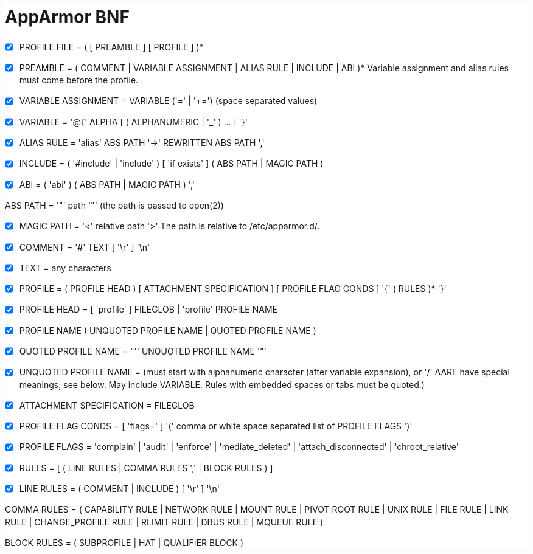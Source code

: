 # AppArmor BNF

- [x] PROFILE FILE = ( [ PREAMBLE ] [ PROFILE ] )*

- [x] PREAMBLE = ( COMMENT | VARIABLE ASSIGNMENT | ALIAS RULE | INCLUDE | ABI )*
    Variable assignment and alias rules must come before the profile.

- [x] VARIABLE ASSIGNMENT = VARIABLE ('=' | '+=') (space separated values)

- [x] VARIABLE = '@{' ALPHA [ ( ALPHANUMERIC | '_' ) ... ] '}'

- [x] ALIAS RULE = 'alias' ABS PATH '->' REWRITTEN ABS PATH ','

- [x] INCLUDE = ( '#include' | 'include' ) [ 'if exists' ] ( ABS PATH | MAGIC PATH )

- [x] ABI = ( 'abi' ) ( ABS PATH | MAGIC PATH ) ','

ABS PATH = '"' path '"' (the path is passed to open(2))

- [x] MAGIC PATH = '<' relative path '>'
    The path is relative to /etc/apparmor.d/.

- [x] COMMENT = '#' TEXT [ '\r' ] '\n'

-[x] TEXT = any characters

- [x] PROFILE = ( PROFILE HEAD ) [ ATTACHMENT SPECIFICATION ] [ PROFILE FLAG CONDS ] '{' ( RULES )* '}'

- [x] PROFILE HEAD = [ 'profile' ] FILEGLOB | 'profile' PROFILE NAME

- [x] PROFILE NAME ( UNQUOTED PROFILE NAME | QUOTED PROFILE NAME )

- [x] QUOTED PROFILE NAME = '"' UNQUOTED PROFILE NAME '"'

- [x] UNQUOTED PROFILE NAME = (must start with alphanumeric character (after variable expansion), or '/'
AARE have special meanings; see below. May include VARIABLE. Rules with embedded spaces or tabs must
be quoted.)

- [x] ATTACHMENT SPECIFICATION = FILEGLOB

- [x] PROFILE FLAG CONDS =  [ 'flags=' ] '(' comma or white space separated list of PROFILE FLAGS ')'

- [x] PROFILE FLAGS = 'complain' | 'audit' | 'enforce' | 'mediate_deleted' | 'attach_disconnected' |
'chroot_relative'

- [x] RULES = [ ( LINE RULES | COMMA RULES ',' | BLOCK RULES ) ]

- [x] LINE RULES = ( COMMENT | INCLUDE ) [ '\r' ] '\n'

COMMA RULES = ( CAPABILITY RULE | NETWORK RULE | MOUNT RULE | PIVOT ROOT RULE | UNIX RULE | FILE RULE
| LINK RULE | CHANGE_PROFILE RULE | RLIMIT RULE | DBUS RULE | MQUEUE RULE )

BLOCK RULES = ( SUBPROFILE | HAT | QUALIFIER BLOCK )
